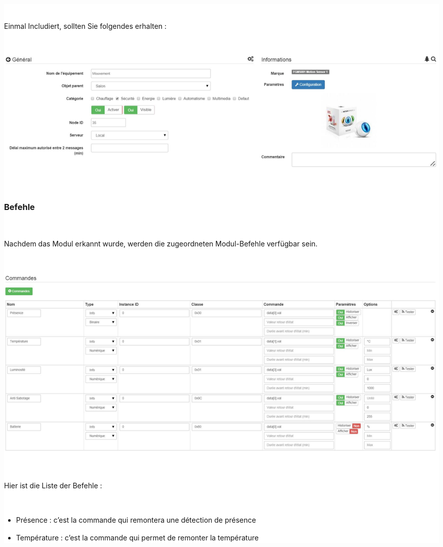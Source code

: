  

Einmal Includiert, sollten Sie folgendes erhalten :

 

![Plugin Zwave](../images/fibaro.fgms001/information.jpg)

 

### Befehle

 

Nachdem das Modul erkannt wurde, werden die zugeordneten Modul-Befehle verfügbar sein.

 

![Commandes](../images/fibaro.fgms001/commandes.jpg)

 

Hier ist die Liste der Befehle :

 

-   Présence : c’est la commande qui remontera une détection de présence

-   Température : c’est la commande qui permet de remonter la température
